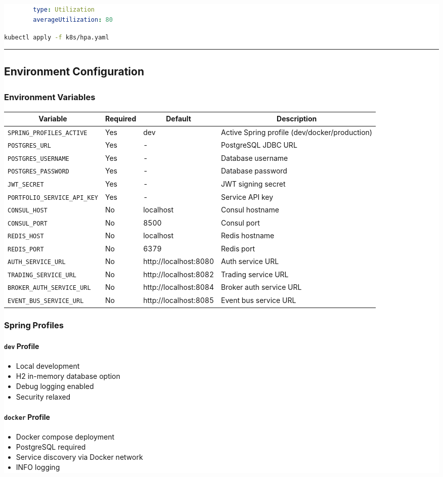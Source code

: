 ```yaml
        type: Utilization
        averageUtilization: 80
```

```bash
kubectl apply -f k8s/hpa.yaml
```

---

## Environment Configuration

### Environment Variables

| Variable | Required | Default | Description |
|----------|----------|---------|-------------|
| `SPRING_PROFILES_ACTIVE` | Yes | dev | Active Spring profile (dev/docker/production) |
| `POSTGRES_URL` | Yes | - | PostgreSQL JDBC URL |
| `POSTGRES_USERNAME` | Yes | - | Database username |
| `POSTGRES_PASSWORD` | Yes | - | Database password |
| `JWT_SECRET` | Yes | - | JWT signing secret |
| `PORTFOLIO_SERVICE_API_KEY` | Yes | - | Service API key |
| `CONSUL_HOST` | No | localhost | Consul hostname |
| `CONSUL_PORT` | No | 8500 | Consul port |
| `REDIS_HOST` | No | localhost | Redis hostname |
| `REDIS_PORT` | No | 6379 | Redis port |
| `AUTH_SERVICE_URL` | No | http://localhost:8080 | Auth service URL |
| `TRADING_SERVICE_URL` | No | http://localhost:8082 | Trading service URL |
| `BROKER_AUTH_SERVICE_URL` | No | http://localhost:8084 | Broker auth service URL |
| `EVENT_BUS_SERVICE_URL` | No | http://localhost:8085 | Event bus service URL |

### Spring Profiles

#### `dev` Profile
- Local development
- H2 in-memory database option
- Debug logging enabled
- Security relaxed

#### `docker` Profile
- Docker compose deployment
- PostgreSQL required
- Service discovery via Docker network
- INFO logging
